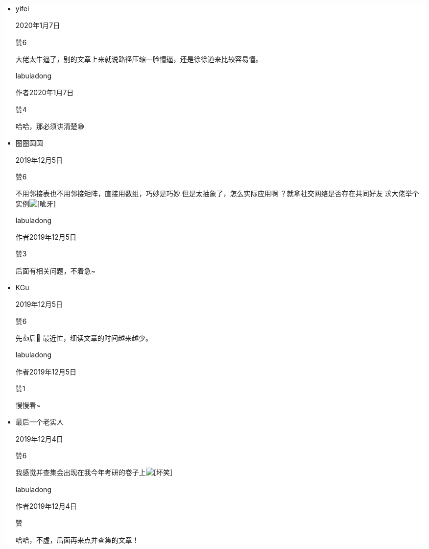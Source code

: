 - yifei
    
    2020年1月7日
    
    赞6
    
    大佬太牛逼了，别的文章上来就说路径压缩一脸懵逼，还是徐徐道来比较容易懂。
    
    labuladong
    
    作者2020年1月7日
    
    赞4
    
    哈哈，那必须讲清楚😁
    
- 圈圈圆圆
    
    2019年12月5日
    
    赞6
    
    不用邻接表也不用邻接矩阵，直接用数组，巧妙是巧妙 但是太抽象了，怎么实际应用啊 ？就拿社交网络是否存在共同好友 求大佬举个实例![[呲牙]](https://res.wx.qq.com/mpres/zh_CN/htmledition/comm_htmledition/images/pic/common/pic_blank.gif)
    
    labuladong
    
    作者2019年12月5日
    
    赞3
    
    后面有相关问题，不着急~
    
- KGu
    
    2019年12月5日
    
    赞6
    
    先👍后👀 最近忙，细读文章的时间越来越少。
    
    labuladong
    
    作者2019年12月5日
    
    赞1
    
    慢慢看~
    
- 最后一个老实人
    
    2019年12月4日
    
    赞6
    
    我感觉并查集会出现在我今年考研的卷子上![[坏笑]](https://res.wx.qq.com/mpres/zh_CN/htmledition/comm_htmledition/images/pic/common/pic_blank.gif)
    
    labuladong
    
    作者2019年12月4日
    
    赞
    
    哈哈，不虚，后面再来点并查集的文章！
    